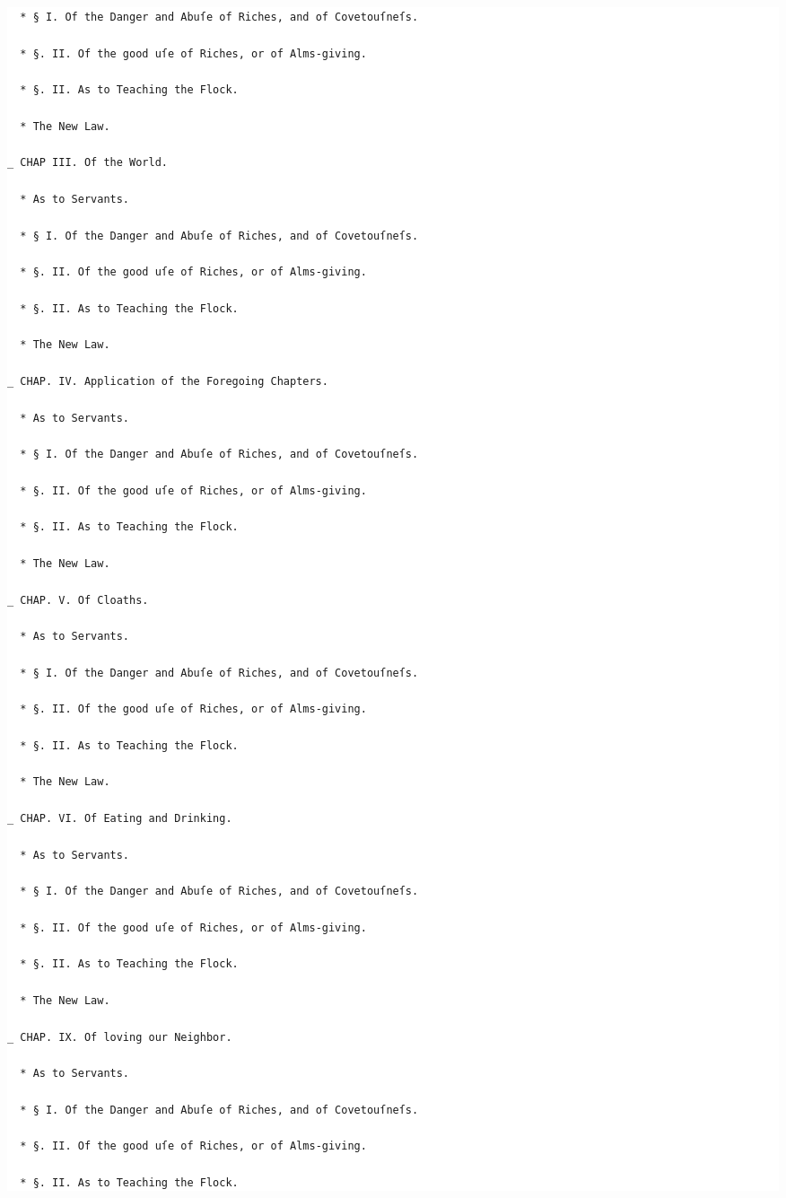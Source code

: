       * § I. Of the Danger and Abuſe of Riches, and of Covetouſneſs.

      * §. II. Of the good uſe of Riches, or of Alms-giving.

      * §. II. As to Teaching the Flock.

      * The New Law.

    _ CHAP III. Of the World.

      * As to Servants.

      * § I. Of the Danger and Abuſe of Riches, and of Covetouſneſs.

      * §. II. Of the good uſe of Riches, or of Alms-giving.

      * §. II. As to Teaching the Flock.

      * The New Law.

    _ CHAP. IV. Application of the Foregoing Chapters.

      * As to Servants.

      * § I. Of the Danger and Abuſe of Riches, and of Covetouſneſs.

      * §. II. Of the good uſe of Riches, or of Alms-giving.

      * §. II. As to Teaching the Flock.

      * The New Law.

    _ CHAP. V. Of Cloaths.

      * As to Servants.

      * § I. Of the Danger and Abuſe of Riches, and of Covetouſneſs.

      * §. II. Of the good uſe of Riches, or of Alms-giving.

      * §. II. As to Teaching the Flock.

      * The New Law.

    _ CHAP. VI. Of Eating and Drinking.

      * As to Servants.

      * § I. Of the Danger and Abuſe of Riches, and of Covetouſneſs.

      * §. II. Of the good uſe of Riches, or of Alms-giving.

      * §. II. As to Teaching the Flock.

      * The New Law.

    _ CHAP. IX. Of loving our Neighbor.

      * As to Servants.

      * § I. Of the Danger and Abuſe of Riches, and of Covetouſneſs.

      * §. II. Of the good uſe of Riches, or of Alms-giving.

      * §. II. As to Teaching the Flock.
